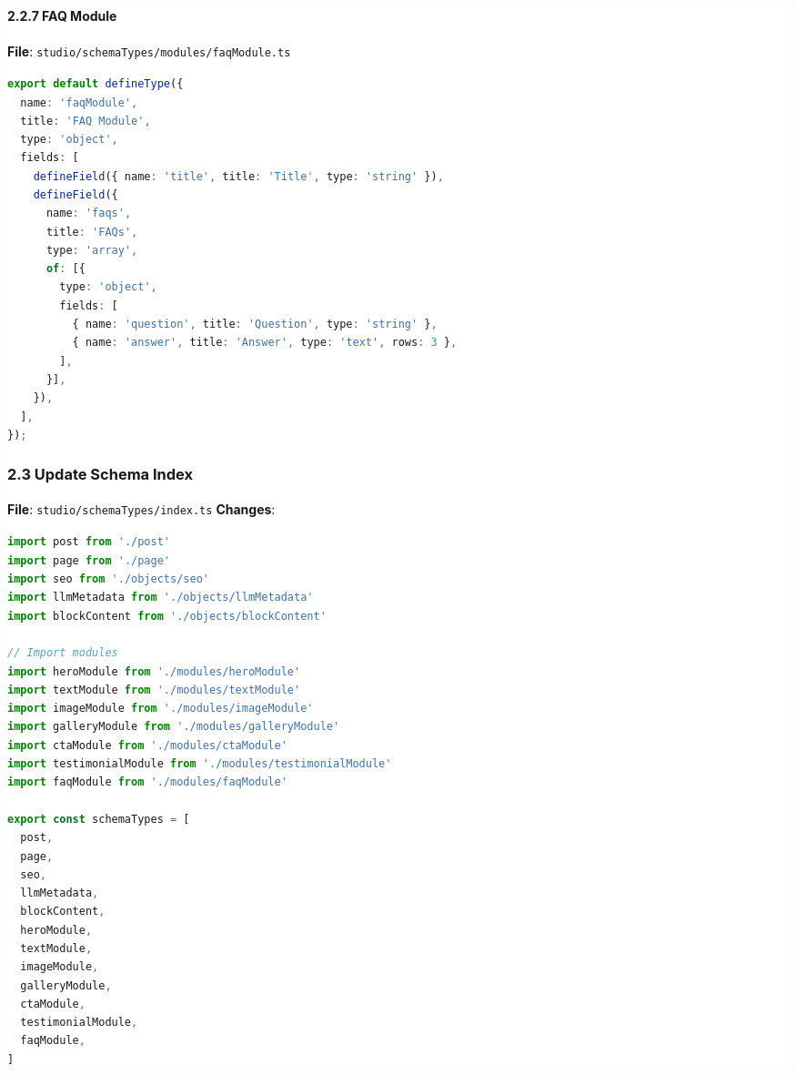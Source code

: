 #### 2.2.7 FAQ Module
**File**: `studio/schemaTypes/modules/faqModule.ts`
```typescript
export default defineType({
  name: 'faqModule',
  title: 'FAQ Module',
  type: 'object',
  fields: [
    defineField({ name: 'title', title: 'Title', type: 'string' }),
    defineField({ 
      name: 'faqs', 
      title: 'FAQs', 
      type: 'array', 
      of: [{
        type: 'object',
        fields: [
          { name: 'question', title: 'Question', type: 'string' },
          { name: 'answer', title: 'Answer', type: 'text', rows: 3 },
        ],
      }],
    }),
  ],
});
```

### 2.3 Update Schema Index
**File**: `studio/schemaTypes/index.ts`
**Changes**:
```typescript
import post from './post'
import page from './page'
import seo from './objects/seo'
import llmMetadata from './objects/llmMetadata'
import blockContent from './objects/blockContent'

// Import modules
import heroModule from './modules/heroModule'
import textModule from './modules/textModule'
import imageModule from './modules/imageModule'
import galleryModule from './modules/galleryModule'
import ctaModule from './modules/ctaModule'
import testimonialModule from './modules/testimonialModule'
import faqModule from './modules/faqModule'

export const schemaTypes = [
  post, 
  page, 
  seo, 
  llmMetadata, 
  blockContent,
  heroModule,
  textModule,
  imageModule,
  galleryModule,
  ctaModule,
  testimonialModule,
  faqModule,
]
```
